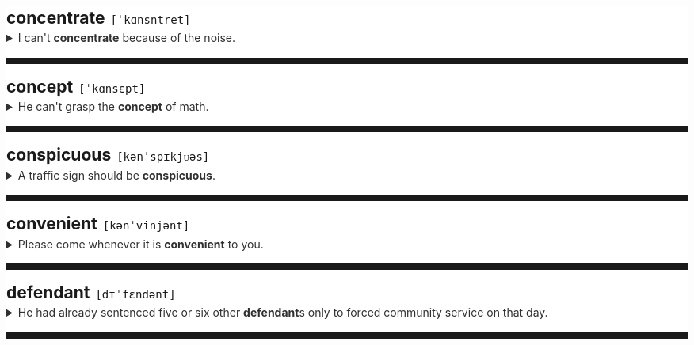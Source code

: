 
<div style="display: flex;align-items: baseline;">
    <h2 style="margin-bottom: 0;margin-top: 0">concentrate</h2>
    <p style="padding:0 .5em; margin: 0;font-family: monospace;">[ˈkɑnsntret]</p>
    <p class="interpretation_56343" style="display:none ;padding:0 .5em; margin: 0; white-space: nowrap;overflow: hidden;text-overflow: ellipsis;">v. 集中</p>
</div>
<details class="details_56343"><summary style="color: #303030;">I can't <strong>concentrate</strong> because of the noise.</summary></details>
<hr style="padding-bottom: 0.5em;" />


<div style="display: flex;align-items: baseline;">
    <h2 style="margin-bottom: 0;margin-top: 0">concept</h2>
    <p style="padding:0 .5em; margin: 0;font-family: monospace;">[ˈkɑnsɛpt]</p>
    <p class="interpretation_56343" style="display:none ;padding:0 .5em; margin: 0; white-space: nowrap;overflow: hidden;text-overflow: ellipsis;">n. 观念，概念</p>
</div>
<details class="details_56343"><summary style="color: #303030;">He can't grasp the <strong>concept</strong> of math.</summary></details>
<hr style="padding-bottom: 0.5em;" />


<div style="display: flex;align-items: baseline;">
    <h2 style="margin-bottom: 0;margin-top: 0">conspicuous</h2>
    <p style="padding:0 .5em; margin: 0;font-family: monospace;">[kənˈspɪkjᴜəs]</p>
    <p class="interpretation_56343" style="display:none ;padding:0 .5em; margin: 0; white-space: nowrap;overflow: hidden;text-overflow: ellipsis;">adj. 显著的；显眼的；显而易见的</p>
</div>
<details class="details_56343"><summary style="color: #303030;">A traffic sign should be <strong>conspicuous</strong>.</summary></details>
<hr style="padding-bottom: 0.5em;" />


<div style="display: flex;align-items: baseline;">
    <h2 style="margin-bottom: 0;margin-top: 0">convenient</h2>
    <p style="padding:0 .5em; margin: 0;font-family: monospace;">[kənˈvinjənt]</p>
    <p class="interpretation_56343" style="display:none ;padding:0 .5em; margin: 0; white-space: nowrap;overflow: hidden;text-overflow: ellipsis;">adj. 便利的；方便的</p>
</div>
<details class="details_56343"><summary style="color: #303030;">Please come whenever it is <strong>convenient</strong> to you.</summary></details>
<hr style="padding-bottom: 0.5em;" />


<div style="display: flex;align-items: baseline;">
    <h2 style="margin-bottom: 0;margin-top: 0">defendant</h2>
    <p style="padding:0 .5em; margin: 0;font-family: monospace;">[dɪˈfɛndənt]</p>
    <p class="interpretation_56343" style="display:none ;padding:0 .5em; margin: 0; white-space: nowrap;overflow: hidden;text-overflow: ellipsis;">n. 被告人；被诉方
adj. 被告的；辩护的</p>
</div>
<details class="details_56343"><summary style="color: #303030;">He had already sentenced five or six other <strong>defendant</strong>s only to forced community service on that day.</summary></details>
<hr style="padding-bottom: 0.5em;" />
